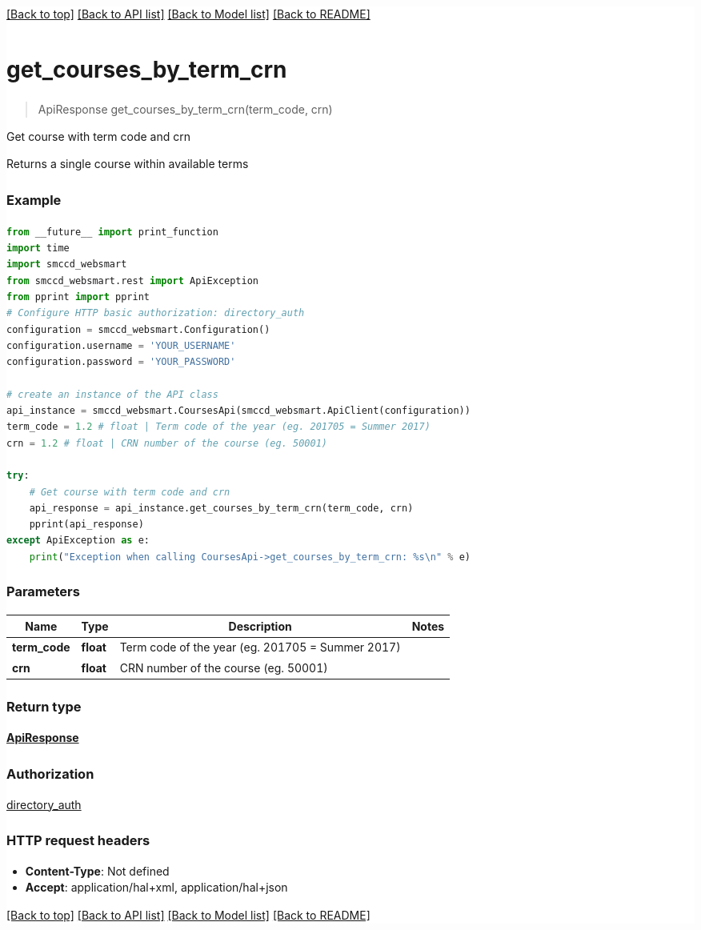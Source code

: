 [[Back to top]](#) [[Back to API list]](../README.md#documentation-for-api-endpoints) [[Back to Model list]](../README.md#documentation-for-models) [[Back to README]](../README.md)

# **get_courses_by_term_crn**
> ApiResponse get_courses_by_term_crn(term_code, crn)

Get course with term code and crn

Returns a single course within available terms

### Example
```python
from __future__ import print_function
import time
import smccd_websmart
from smccd_websmart.rest import ApiException
from pprint import pprint
# Configure HTTP basic authorization: directory_auth
configuration = smccd_websmart.Configuration()
configuration.username = 'YOUR_USERNAME'
configuration.password = 'YOUR_PASSWORD'

# create an instance of the API class
api_instance = smccd_websmart.CoursesApi(smccd_websmart.ApiClient(configuration))
term_code = 1.2 # float | Term code of the year (eg. 201705 = Summer 2017)
crn = 1.2 # float | CRN number of the course (eg. 50001)

try:
    # Get course with term code and crn
    api_response = api_instance.get_courses_by_term_crn(term_code, crn)
    pprint(api_response)
except ApiException as e:
    print("Exception when calling CoursesApi->get_courses_by_term_crn: %s\n" % e)
```

### Parameters

Name | Type | Description  | Notes
------------- | ------------- | ------------- | -------------
 **term_code** | **float**| Term code of the year (eg. 201705 &#x3D; Summer 2017) | 
 **crn** | **float**| CRN number of the course (eg. 50001) | 

### Return type

[**ApiResponse**](ApiResponse.md)

### Authorization

[directory_auth](../README.md#directory_auth)

### HTTP request headers

 - **Content-Type**: Not defined
 - **Accept**: application/hal+xml, application/hal+json

[[Back to top]](#) [[Back to API list]](../README.md#documentation-for-api-endpoints) [[Back to Model list]](../README.md#documentation-for-models) [[Back to README]](../README.md)

